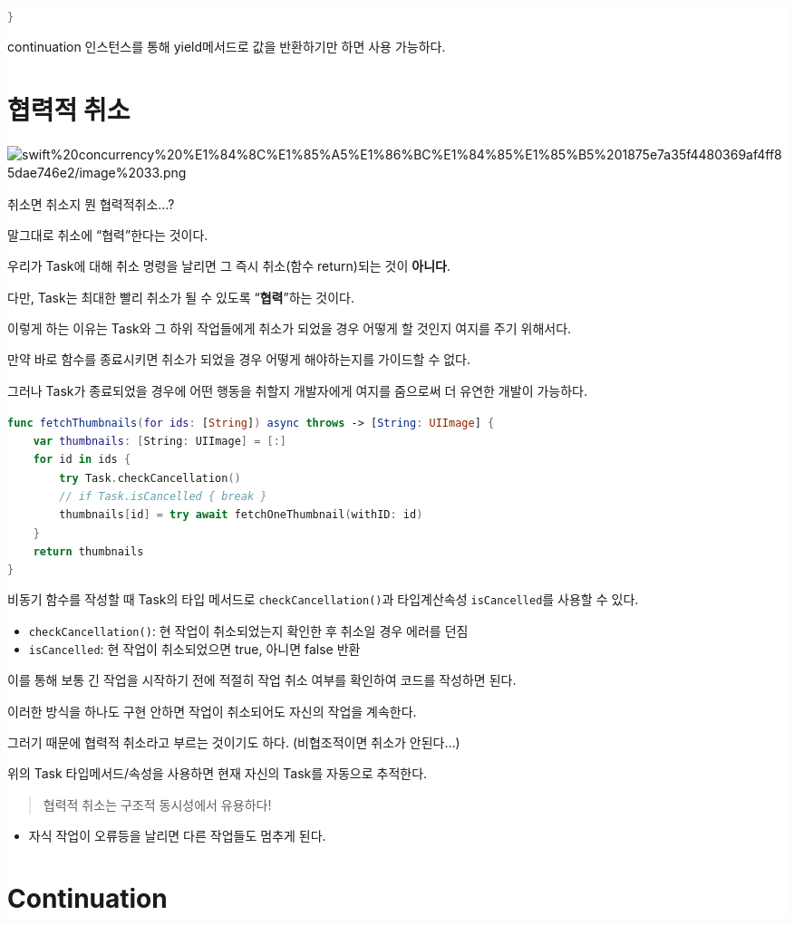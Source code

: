 ```swift
}

```

continuation 인스턴스를 통해 yield메서드로 값을 반환하기만 하면 사용 가능하다.

# 협력적 취소

![swift%20concurrency%20%E1%84%8C%E1%85%A5%E1%86%BC%E1%84%85%E1%85%B5%201875e7a35f4480369af4ff85dae746e2/image%2033.png](swift%20concurrency%20%E1%84%8C%E1%85%A5%E1%86%BC%E1%84%85%E1%85%B5%201875e7a35f4480369af4ff85dae746e2/image%2033.png)

취소면 취소지 뭔 협력적취소…?

말그대로 취소에 “협력”한다는 것이다.

우리가 Task에 대해 취소 명령을 날리면 그 즉시 취소(함수 return)되는 것이 **아니다**.

다만, Task는 최대한 빨리 취소가 될 수 있도록 “**협력**”하는 것이다.

이렇게 하는 이유는 Task와 그 하위 작업들에게 취소가 되었을 경우 어떻게 할 것인지 여지를 주기 위해서다.

만약 바로 함수를 종료시키면 취소가 되었을 경우 어떻게 해야하는지를 가이드할 수 없다.

그러나 Task가 종료되었을 경우에 어떤 행동을 취할지 개발자에게 여지를 줌으로써 더 유연한 개발이 가능하다.

```swift
func fetchThumbnails(for ids: [String]) async throws -> [String: UIImage] {
    var thumbnails: [String: UIImage] = [:]
    for id in ids {
        try Task.checkCancellation()
        // if Task.isCancelled { break }
        thumbnails[id] = try await fetchOneThumbnail(withID: id)
    }
    return thumbnails
}

```

비동기 함수를 작성할 때 Task의 타입 메서드로 `checkCancellation()`과 타입계산속성 `isCancelled`를 사용할 수 있다.

- `checkCancellation()`: 현 작업이 취소되었는지 확인한 후 취소일 경우 에러를 던짐
- `isCancelled`: 현 작업이 취소되었으면 true, 아니면 false 반환

이를 통해 보통 긴 작업을 시작하기 전에 적절히 작업 취소 여부를 확인하여 코드를 작성하면 된다.

이러한 방식을 하나도 구현 안하면 작업이 취소되어도 자신의 작업을 계속한다.

그러기 때문에 협력적 취소라고 부르는 것이기도 하다. (비협조적이면 취소가 안된다…)

위의 Task 타입메서드/속성을 사용하면 현재 자신의 Task를 자동으로 추적한다.

> 협력적 취소는 구조적 동시성에서 유용하다!
> 
- 자식 작업이 오류등을 날리면 다른 작업들도 멈추게 된다.

# Continuation
